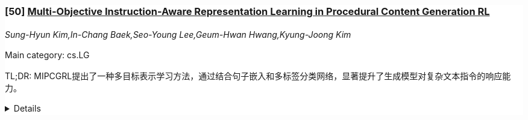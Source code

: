 ### [50] [Multi-Objective Instruction-Aware Representation Learning in Procedural Content Generation RL](https://arxiv.org/abs/2508.09193)
*Sung-Hyun Kim,In-Chang Baek,Seo-Young Lee,Geum-Hwan Hwang,Kyung-Joong Kim*

Main category: cs.LG

TL;DR: MIPCGRL提出了一种多目标表示学习方法，通过结合句子嵌入和多标签分类网络，显著提升了生成模型对复杂文本指令的响应能力。


<details>
  <summary>Details</summary>
Motivation: 现有方法在利用文本输入的丰富表达性时表现不足，尤其是在多目标指令下，导致可控性受限。

